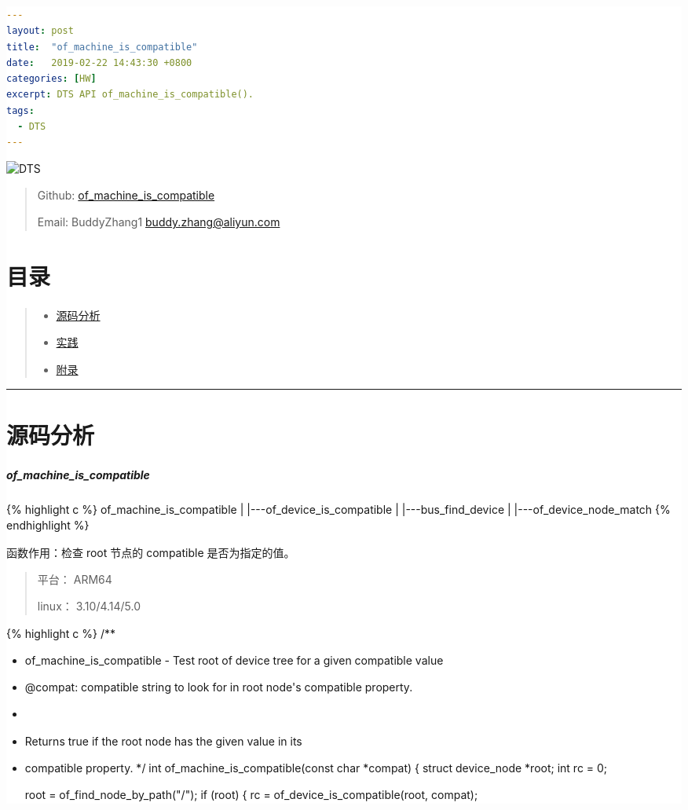 ```yaml
---
layout: post
title:  "of_machine_is_compatible"
date:   2019-02-22 14:43:30 +0800
categories: [HW]
excerpt: DTS API of_machine_is_compatible().
tags:
  - DTS
---
```


![DTS](https://raw.githubusercontent.com/EmulateSpace/PictureSet/master/BiscuitOS/kernel/DEV000106.jpg)

> Github: [of_machine_is_compatible](https://github.com/BiscuitOS/HardStack/tree/master/Device-Tree/kernel/API/of_machine_is_compatible)
>
> Email: BuddyZhang1 <buddy.zhang@aliyun.com>

# 目录

> - [源码分析](#源码分析)
>
> - [实践](#实践)
>
> - [附录](#附录)

-----------------------------------

# <span id="源码分析">源码分析</span>

##### of_machine_is_compatible

{% highlight c %}
of_machine_is_compatible
|
|---of_device_is_compatible
    |
    |---bus_find_device
        |
        |---of_device_node_match
{% endhighlight %}

函数作用：检查 root 节点的 compatible 是否为指定的值。

> 平台： ARM64
>
> linux： 3.10/4.14/5.0

{% highlight c %}
/**
* of_machine_is_compatible - Test root of device tree for a given compatible value
* @compat: compatible string to look for in root node's compatible property.
*
* Returns true if the root node has the given value in its
* compatible property.
*/
int of_machine_is_compatible(const char *compat)
{
    struct device_node *root;
    int rc = 0;

    root = of_find_node_by_path("/");
    if (root) {
        rc = of_device_is_compatible(root, compat);